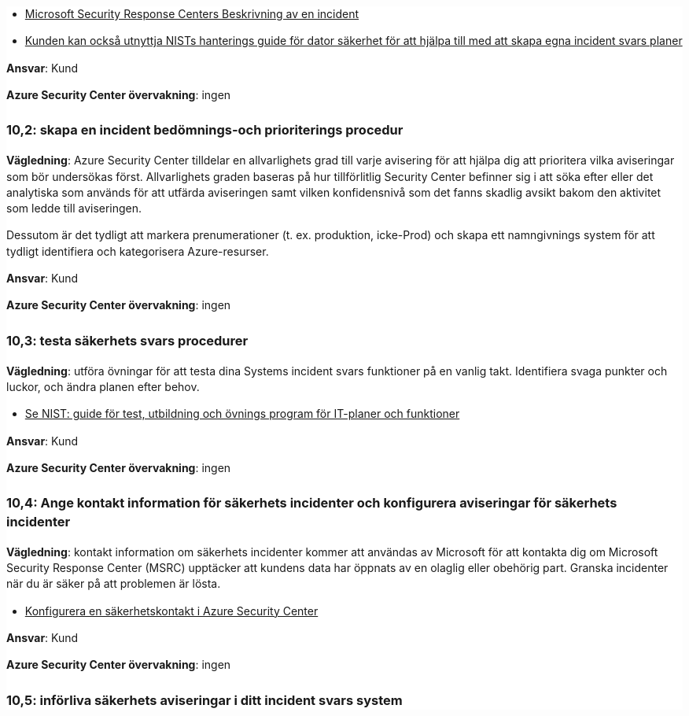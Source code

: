 - [Microsoft Security Response Centers Beskrivning av en incident](https://msrc-blog.microsoft.com/2019/07/01/inside-the-msrc-building-your-own-security-incident-response-process/)

- [Kunden kan också utnyttja NISTs hanterings guide för dator säkerhet för att hjälpa till med att skapa egna incident svars planer](https://nvlpubs.nist.gov/nistpubs/SpecialPublications/NIST.SP.800-61r2.pdf)

**Ansvar**: Kund

**Azure Security Center övervakning**: ingen

### <a name="102-create-an-incident-scoring-and-prioritization-procedure"></a>10,2: skapa en incident bedömnings-och prioriterings procedur

**Vägledning**: Azure Security Center tilldelar en allvarlighets grad till varje avisering för att hjälpa dig att prioritera vilka aviseringar som bör undersökas först. Allvarlighets graden baseras på hur tillförlitlig Security Center befinner sig i att söka efter eller det analytiska som används för att utfärda aviseringen samt vilken konfidensnivå som det fanns skadlig avsikt bakom den aktivitet som ledde till aviseringen.

Dessutom är det tydligt att markera prenumerationer (t. ex. produktion, icke-Prod) och skapa ett namngivnings system för att tydligt identifiera och kategorisera Azure-resurser.

**Ansvar**: Kund

**Azure Security Center övervakning**: ingen

### <a name="103-test-security-response-procedures"></a>10,3: testa säkerhets svars procedurer

**Vägledning**: utföra övningar för att testa dina Systems incident svars funktioner på en vanlig takt. Identifiera svaga punkter och luckor, och ändra planen efter behov.

- [Se NIST: guide för test, utbildning och övnings program för IT-planer och funktioner](https://nvlpubs.nist.gov/nistpubs/Legacy/SP/nistspecialpublication800-84.pdf)

**Ansvar**: Kund

**Azure Security Center övervakning**: ingen

### <a name="104-provide-security-incident-contact-details-and-configure-alert-notifications-for-security-incidents"></a>10,4: Ange kontakt information för säkerhets incidenter och konfigurera aviseringar för säkerhets incidenter

**Vägledning**: kontakt information om säkerhets incidenter kommer att användas av Microsoft för att kontakta dig om Microsoft Security Response Center (MSRC) upptäcker att kundens data har öppnats av en olaglig eller obehörig part.  Granska incidenter när du är säker på att problemen är lösta.

- [Konfigurera en säkerhetskontakt i Azure Security Center](../security-center/security-center-provide-security-contact-details.md)

**Ansvar**: Kund

**Azure Security Center övervakning**: ingen

### <a name="105-incorporate-security-alerts-into-your-incident-response-system"></a>10,5: införliva säkerhets aviseringar i ditt incident svars system
